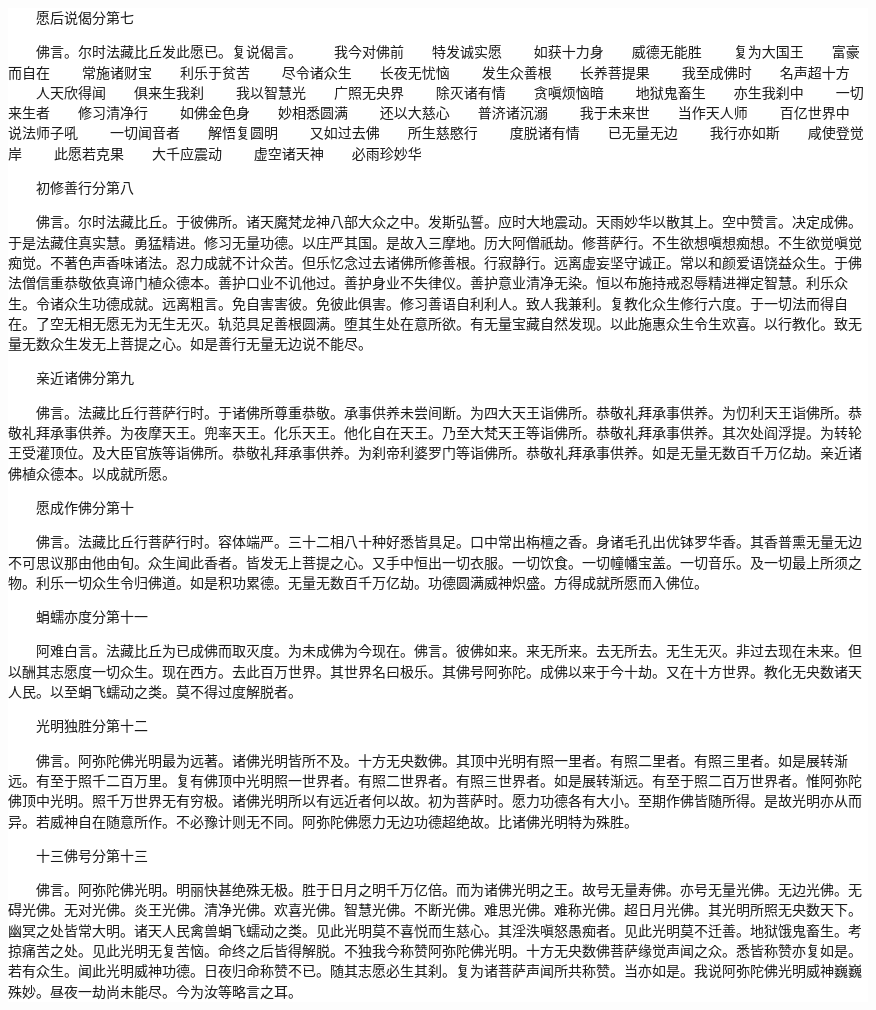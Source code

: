 　　愿后说偈分第七

　　佛言。尔时法藏比丘发此愿已。复说偈言。
　　我今对佛前　　特发诚实愿
　　如获十力身　　威德无能胜
　　复为大国王　　富豪而自在
　　常施诸财宝　　利乐于贫苦
　　尽令诸众生　　长夜无忧恼
　　发生众善根　　长养菩提果
　　我至成佛时　　名声超十方
　　人天欣得闻　　俱来生我刹
　　我以智慧光　　广照无央界
　　除灭诸有情　　贪嗔烦恼暗
　　地狱鬼畜生　　亦生我刹中
　　一切来生者　　修习清净行
　　如佛金色身　　妙相悉圆满
　　还以大慈心　　普济诸沉溺
　　我于未来世　　当作天人师
　　百亿世界中　　说法师子吼
　　一切闻音者　　解悟复圆明
　　又如过去佛　　所生慈愍行
　　度脱诸有情　　已无量无边
　　我行亦如斯　　咸使登觉岸
　　此愿若克果　　大千应震动
　　虚空诸天神　　必雨珍妙华

　　初修善行分第八

　　佛言。尔时法藏比丘。于彼佛所。诸天魔梵龙神八部大众之中。发斯弘誓。应时大地震动。天雨妙华以散其上。空中赞言。决定成佛。于是法藏住真实慧。勇猛精进。修习无量功德。以庄严其国。是故入三摩地。历大阿僧祇劫。修菩萨行。不生欲想嗔想痴想。不生欲觉嗔觉痴觉。不著色声香味诸法。忍力成就不计众苦。但乐忆念过去诸佛所修善根。行寂静行。远离虚妄坚守诚正。常以和颜爱语饶益众生。于佛法僧信重恭敬依真谛门植众德本。善护口业不讥他过。善护身业不失律仪。善护意业清净无染。恒以布施持戒忍辱精进禅定智慧。利乐众生。令诸众生功德成就。远离粗言。免自害害彼。免彼此俱害。修习善语自利利人。致人我兼利。复教化众生修行六度。于一切法而得自在。了空无相无愿无为无生无灭。轨范具足善根圆满。堕其生处在意所欲。有无量宝藏自然发现。以此施惠众生令生欢喜。以行教化。致无量无数众生发无上菩提之心。如是善行无量无边说不能尽。

　　亲近诸佛分第九

　　佛言。法藏比丘行菩萨行时。于诸佛所尊重恭敬。承事供养未尝间断。为四大天王诣佛所。恭敬礼拜承事供养。为忉利天王诣佛所。恭敬礼拜承事供养。为夜摩天王。兜率天王。化乐天王。他化自在天王。乃至大梵天王等诣佛所。恭敬礼拜承事供养。其次处阎浮提。为转轮王受灌顶位。及大臣官族等诣佛所。恭敬礼拜承事供养。为刹帝利婆罗门等诣佛所。恭敬礼拜承事供养。如是无量无数百千万亿劫。亲近诸佛植众德本。以成就所愿。

　　愿成作佛分第十

　　佛言。法藏比丘行菩萨行时。容体端严。三十二相八十种好悉皆具足。口中常出栴檀之香。身诸毛孔出优钵罗华香。其香普熏无量无边不可思议那由他由旬。众生闻此香者。皆发无上菩提之心。又手中恒出一切衣服。一切饮食。一切幢幡宝盖。一切音乐。及一切最上所须之物。利乐一切众生令归佛道。如是积功累德。无量无数百千万亿劫。功德圆满威神炽盛。方得成就所愿而入佛位。

　　蜎蠕亦度分第十一

　　阿难白言。法藏比丘为已成佛而取灭度。为未成佛为今现在。佛言。彼佛如来。来无所来。去无所去。无生无灭。非过去现在未来。但以酬其志愿度一切众生。现在西方。去此百万世界。其世界名曰极乐。其佛号阿弥陀。成佛以来于今十劫。又在十方世界。教化无央数诸天人民。以至蜎飞蠕动之类。莫不得过度解脱者。

　　光明独胜分第十二

　　佛言。阿弥陀佛光明最为远著。诸佛光明皆所不及。十方无央数佛。其顶中光明有照一里者。有照二里者。有照三里者。如是展转渐远。有至于照千二百万里。复有佛顶中光明照一世界者。有照二世界者。有照三世界者。如是展转渐远。有至于照二百万世界者。惟阿弥陀佛顶中光明。照千万世界无有穷极。诸佛光明所以有远近者何以故。初为菩萨时。愿力功德各有大小。至期作佛皆随所得。是故光明亦从而异。若威神自在随意所作。不必豫计则无不同。阿弥陀佛愿力无边功德超绝故。比诸佛光明特为殊胜。

　　十三佛号分第十三

　　佛言。阿弥陀佛光明。明丽快甚绝殊无极。胜于日月之明千万亿倍。而为诸佛光明之王。故号无量寿佛。亦号无量光佛。无边光佛。无碍光佛。无对光佛。炎王光佛。清净光佛。欢喜光佛。智慧光佛。不断光佛。难思光佛。难称光佛。超日月光佛。其光明所照无央数天下。幽冥之处皆常大明。诸天人民禽兽蜎飞蠕动之类。见此光明莫不喜悦而生慈心。其淫泆嗔怒愚痴者。见此光明莫不迁善。地狱饿鬼畜生。考掠痛苦之处。见此光明无复苦恼。命终之后皆得解脱。不独我今称赞阿弥陀佛光明。十方无央数佛菩萨缘觉声闻之众。悉皆称赞亦复如是。若有众生。闻此光明威神功德。日夜归命称赞不已。随其志愿必生其刹。复为诸菩萨声闻所共称赞。当亦如是。我说阿弥陀佛光明威神巍巍殊妙。昼夜一劫尚未能尽。今为汝等略言之耳。
